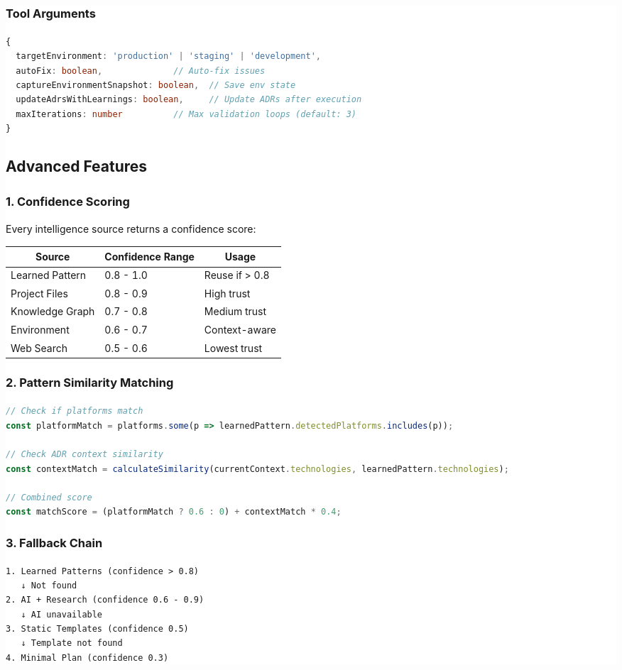 ### Tool Arguments

```typescript
{
  targetEnvironment: 'production' | 'staging' | 'development',
  autoFix: boolean,              // Auto-fix issues
  captureEnvironmentSnapshot: boolean,  // Save env state
  updateAdrsWithLearnings: boolean,     // Update ADRs after execution
  maxIterations: number          // Max validation loops (default: 3)
}
```

## Advanced Features

### 1. Confidence Scoring

Every intelligence source returns a confidence score:

| Source          | Confidence Range | Usage          |
| --------------- | ---------------- | -------------- |
| Learned Pattern | 0.8 - 1.0        | Reuse if > 0.8 |
| Project Files   | 0.8 - 0.9        | High trust     |
| Knowledge Graph | 0.7 - 0.8        | Medium trust   |
| Environment     | 0.6 - 0.7        | Context-aware  |
| Web Search      | 0.5 - 0.6        | Lowest trust   |

### 2. Pattern Similarity Matching

```typescript
// Check if platforms match
const platformMatch = platforms.some(p => learnedPattern.detectedPlatforms.includes(p));

// Check ADR context similarity
const contextMatch = calculateSimilarity(currentContext.technologies, learnedPattern.technologies);

// Combined score
const matchScore = (platformMatch ? 0.6 : 0) + contextMatch * 0.4;
```

### 3. Fallback Chain

```
1. Learned Patterns (confidence > 0.8)
   ↓ Not found
2. AI + Research (confidence 0.6 - 0.9)
   ↓ AI unavailable
3. Static Templates (confidence 0.5)
   ↓ Template not found
4. Minimal Plan (confidence 0.3)
```
